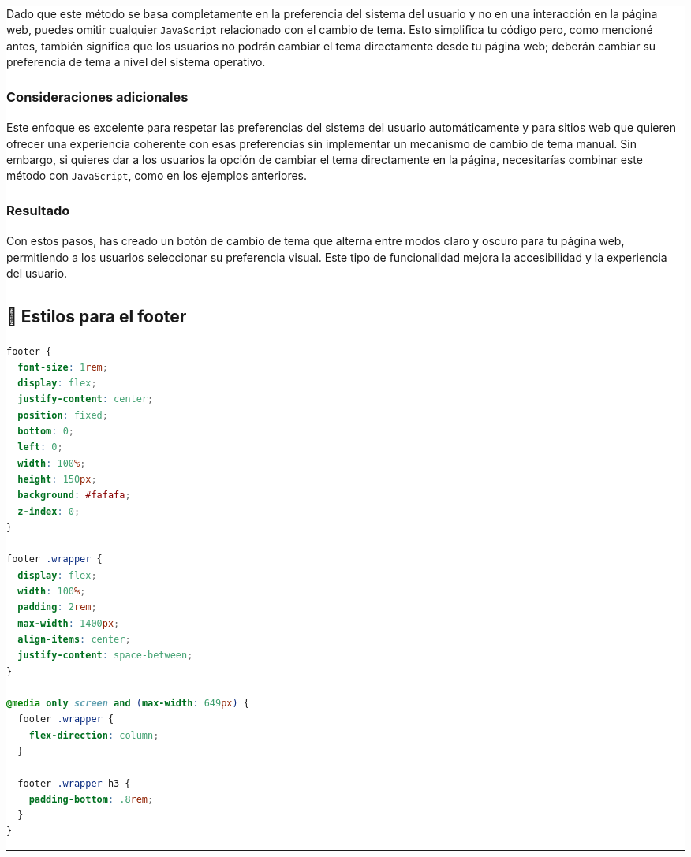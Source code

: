 Dado que este método se basa completamente en la preferencia del sistema del usuario y no en una interacción en la página web, puedes omitir cualquier <code>JavaScript</code> relacionado con el cambio de tema. Esto simplifica tu código pero, como mencioné antes, también significa que los usuarios no podrán cambiar el tema directamente desde tu página web; deberán cambiar su preferencia de tema a nivel del sistema operativo.

### Consideraciones adicionales
Este enfoque es excelente para respetar las preferencias del sistema del usuario automáticamente y para sitios web que quieren ofrecer una experiencia coherente con esas preferencias sin implementar un mecanismo de cambio de tema manual. Sin embargo, si quieres dar a los usuarios la opción de cambiar el tema directamente en la página, necesitarías combinar este método con <code>JavaScript</code>, como en los ejemplos anteriores.

### Resultado
Con estos pasos, has creado un botón de cambio de tema que alterna entre modos claro y oscuro para tu página web, permitiendo a los usuarios seleccionar su preferencia visual. Este tipo de funcionalidad mejora la accesibilidad y la experiencia del usuario.


## 🎨 Estilos para el footer

```css
footer {
  font-size: 1rem;
  display: flex;
  justify-content: center;
  position: fixed;
  bottom: 0;
  left: 0;
  width: 100%;
  height: 150px;
  background: #fafafa;
  z-index: 0;
}

footer .wrapper {
  display: flex;
  width: 100%;
  padding: 2rem;
  max-width: 1400px;
  align-items: center;
  justify-content: space-between;
}

@media only screen and (max-width: 649px) {
  footer .wrapper {
    flex-direction: column;
  }

  footer .wrapper h3 {
    padding-bottom: .8rem;
  }
}
```
---
